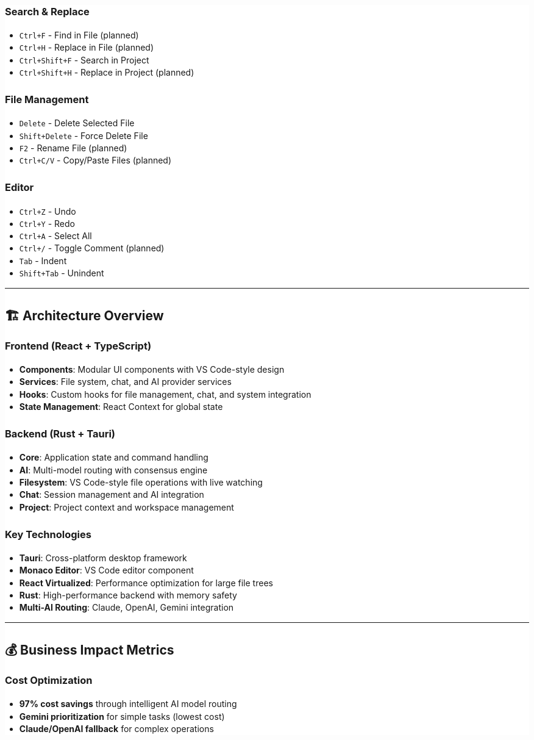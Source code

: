 ### **Search & Replace**
- `Ctrl+F` - Find in File (planned)
- `Ctrl+H` - Replace in File (planned)
- `Ctrl+Shift+F` - Search in Project
- `Ctrl+Shift+H` - Replace in Project (planned)

### **File Management**
- `Delete` - Delete Selected File
- `Shift+Delete` - Force Delete File
- `F2` - Rename File (planned)
- `Ctrl+C/V` - Copy/Paste Files (planned)

### **Editor**
- `Ctrl+Z` - Undo
- `Ctrl+Y` - Redo
- `Ctrl+A` - Select All
- `Ctrl+/` - Toggle Comment (planned)
- `Tab` - Indent
- `Shift+Tab` - Unindent

---

## 🏗️ **Architecture Overview**

### **Frontend (React + TypeScript)**
- **Components**: Modular UI components with VS Code-style design
- **Services**: File system, chat, and AI provider services
- **Hooks**: Custom hooks for file management, chat, and system integration
- **State Management**: React Context for global state

### **Backend (Rust + Tauri)**
- **Core**: Application state and command handling
- **AI**: Multi-model routing with consensus engine
- **Filesystem**: VS Code-style file operations with live watching
- **Chat**: Session management and AI integration
- **Project**: Project context and workspace management

### **Key Technologies**
- **Tauri**: Cross-platform desktop framework
- **Monaco Editor**: VS Code editor component
- **React Virtualized**: Performance optimization for large file trees
- **Rust**: High-performance backend with memory safety
- **Multi-AI Routing**: Claude, OpenAI, Gemini integration

---

## 💰 **Business Impact Metrics**

### **Cost Optimization**
- **97% cost savings** through intelligent AI model routing
- **Gemini prioritization** for simple tasks (lowest cost)
- **Claude/OpenAI fallback** for complex operations
